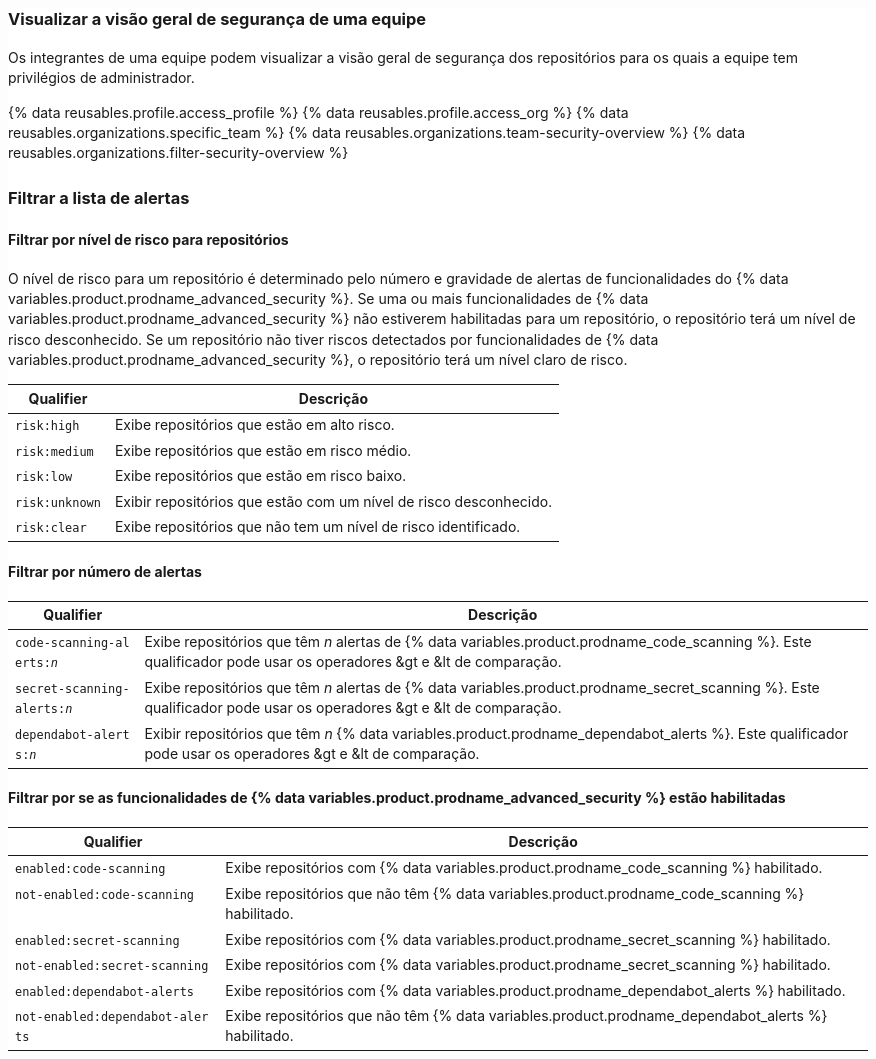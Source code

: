 ### Visualizar a visão geral de segurança de uma equipe

Os integrantes de uma equipe podem visualizar a visão geral de segurança dos repositórios para os quais a equipe tem privilégios de administrador.

{% data reusables.profile.access_profile %}
{% data reusables.profile.access_org %}
{% data reusables.organizations.specific_team %}
{% data reusables.organizations.team-security-overview %}
{% data reusables.organizations.filter-security-overview %}

### Filtrar a lista de alertas

#### Filtrar por nível de risco para repositórios

O nível de risco para um repositório é determinado pelo número e gravidade de alertas de funcionalidades do {% data variables.product.prodname_advanced_security %}. Se uma ou mais funcionalidades de {% data variables.product.prodname_advanced_security %} não estiverem habilitadas para um repositório, o repositório terá um nível de risco desconhecido. Se um repositório não tiver riscos detectados por funcionalidades de {% data variables.product.prodname_advanced_security %}, o repositório terá um nível claro de risco.

| Qualifier      | Descrição                                                         |
| -------------- | ----------------------------------------------------------------- |
| `risk:high`    | Exibe repositórios que estão em alto risco.                       |
| `risk:medium`  | Exibe repositórios que estão em risco médio.                      |
| `risk:low`     | Exibe repositórios que estão em risco baixo.                      |
| `risk:unknown` | Exibir repositórios que estão com um nível de risco desconhecido. |
| `risk:clear`   | Exibe repositórios que não tem um nível de risco identificado.    |

#### Filtrar por número de alertas

| Qualifier                 | Descrição                                                                                                                                                             |
| ------------------------- | --------------------------------------------------------------------------------------------------------------------------------------------------------------------- |
| <code>code-scanning-alerts:<em>n</em></code> | Exibe repositórios que têm *n* alertas de {% data variables.product.prodname_code_scanning %}. Este qualificador pode usar os operadores &gt e &lt de comparação.   |
| <code>secret-scanning-alerts:<em>n</em></code> | Exibe repositórios que têm *n* alertas de {% data variables.product.prodname_secret_scanning %}. Este qualificador pode usar os operadores &gt e &lt de comparação. |
| <code>dependabot-alerts:<em>n</em></code> | Exibir repositórios que têm *n* {% data variables.product.prodname_dependabot_alerts %}. Este qualificador pode usar os operadores &gt e &lt de comparação.         |

#### Filtrar por se as funcionalidades de {% data variables.product.prodname_advanced_security %} estão habilitadas

| Qualifier                       | Descrição                                                                                            |
| ------------------------------- | ---------------------------------------------------------------------------------------------------- |
| `enabled:code-scanning`         | Exibe repositórios com {% data variables.product.prodname_code_scanning %} habilitado.             |
| `not-enabled:code-scanning`     | Exibe repositórios que não têm {% data variables.product.prodname_code_scanning %} habilitado.     |
| `enabled:secret-scanning`       | Exibe repositórios com {% data variables.product.prodname_secret_scanning %} habilitado.           |
| `not-enabled:secret-scanning`   | Exibe repositórios com {% data variables.product.prodname_secret_scanning %} habilitado.           |
| `enabled:dependabot-alerts`     | Exibe repositórios com {% data variables.product.prodname_dependabot_alerts %} habilitado.         |
| `not-enabled:dependabot-alerts` | Exibe repositórios que não têm {% data variables.product.prodname_dependabot_alerts %} habilitado. |
